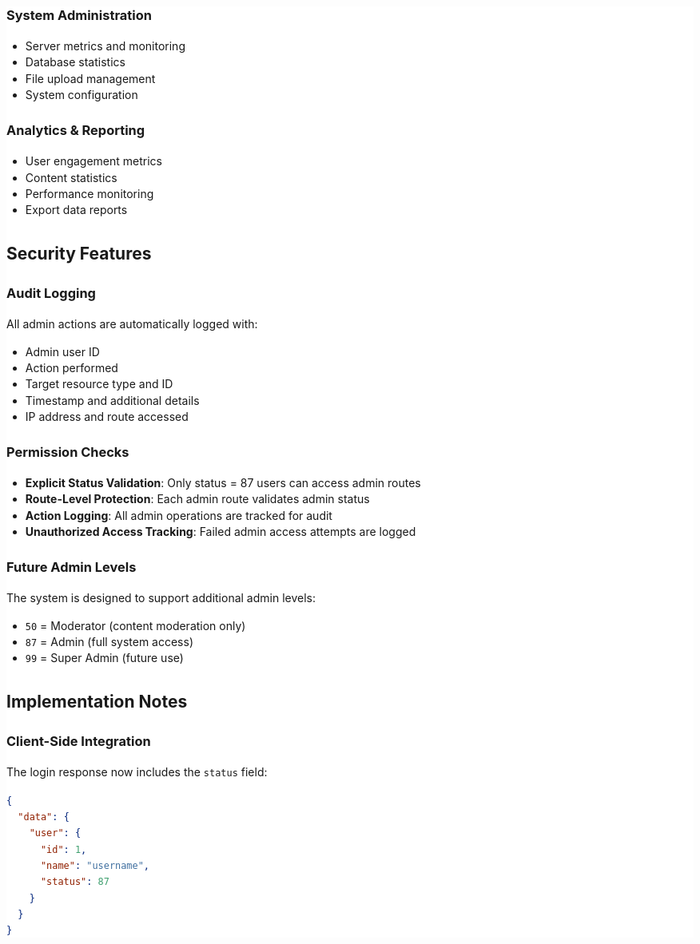 ### System Administration

- Server metrics and monitoring
- Database statistics
- File upload management
- System configuration

### Analytics & Reporting

- User engagement metrics
- Content statistics
- Performance monitoring
- Export data reports

## Security Features

### Audit Logging

All admin actions are automatically logged with:

- Admin user ID
- Action performed
- Target resource type and ID
- Timestamp and additional details
- IP address and route accessed

### Permission Checks

- **Explicit Status Validation**: Only status = 87 users can access admin routes
- **Route-Level Protection**: Each admin route validates admin status
- **Action Logging**: All admin operations are tracked for audit
- **Unauthorized Access Tracking**: Failed admin access attempts are logged

### Future Admin Levels

The system is designed to support additional admin levels:

- `50` = Moderator (content moderation only)
- `87` = Admin (full system access)
- `99` = Super Admin (future use)

## Implementation Notes

### Client-Side Integration

The login response now includes the `status` field:

```json
{
  "data": {
    "user": {
      "id": 1,
      "name": "username",
      "status": 87
    }
  }
}
```
